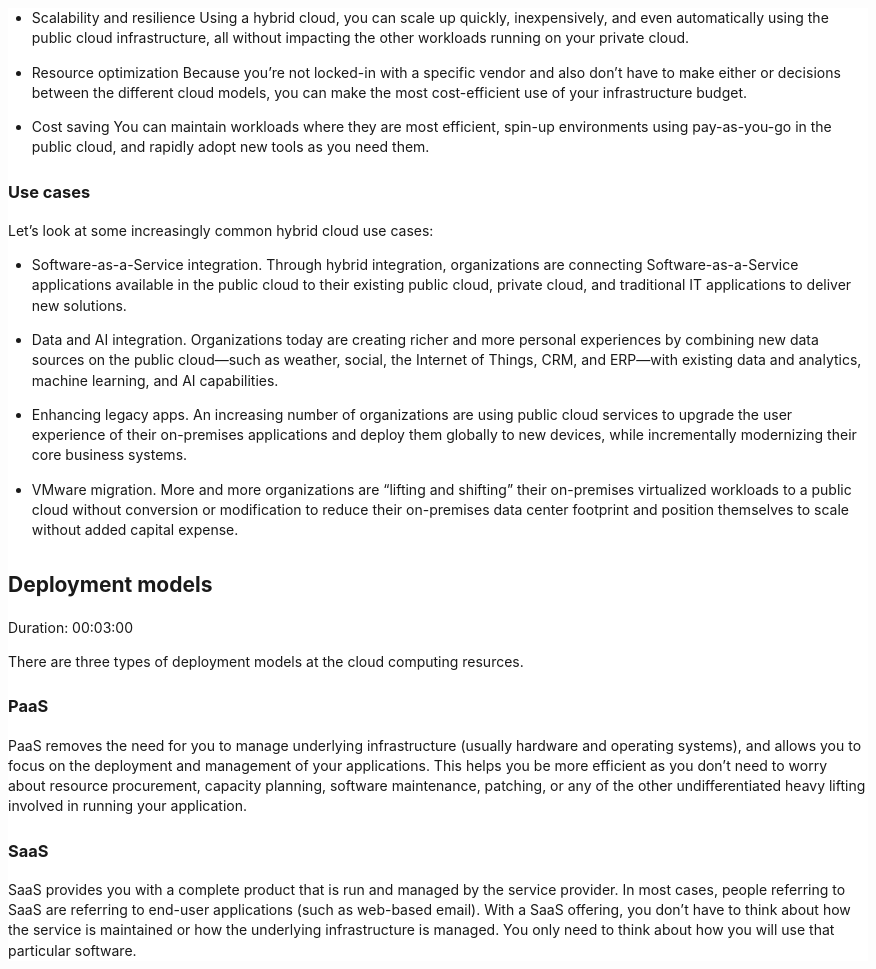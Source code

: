 - Scalability and resilience 
Using a hybrid cloud, you can scale up quickly, inexpensively, and even automatically using the public cloud infrastructure, all without impacting the other workloads running on your private cloud.

- Resource optimization 
Because you’re not locked-in with a specific vendor and also don’t have to make either or decisions between the different cloud models, you can make the most cost-efficient use of your infrastructure budget.

- Cost saving
You can maintain workloads where they are most efficient, spin-up environments using pay-as-you-go in the public cloud, and rapidly adopt new tools as you need them.

### Use cases

Let’s look at some increasingly common hybrid cloud use cases:

- Software-as-a-Service integration.
Through hybrid integration, organizations are connecting Software-as-a-Service applications available in the public cloud to their existing public cloud, private cloud, and traditional IT applications to deliver new solutions.

- Data and AI integration. 
Organizations today are creating richer and more personal experiences by combining new data sources on the public cloud—such as weather, social, the Internet of Things, CRM, and ERP—with existing data and analytics, machine learning, and AI capabilities.

- Enhancing legacy apps. 
An increasing number of organizations are using public cloud services to upgrade the user experience of their on-premises applications and deploy them globally to new devices, while incrementally modernizing their core business systems.

- VMware migration.
More and more organizations are “lifting and shifting” their on-premises virtualized workloads to a public cloud without conversion or modification to reduce their on-premises data center footprint and position themselves to scale without added capital expense.




## Deployment models 
Duration: 00:03:00

There are three types of deployment models at the cloud computing resurces.

### PaaS

PaaS removes the need for you to manage underlying infrastructure (usually hardware and operating systems), and allows you to focus on the deployment and management of your applications. This helps you be more efficient as you don’t need to worry about resource procurement, capacity planning, software maintenance, patching, or any of the other undifferentiated heavy lifting involved in running your application. 

### SaaS

SaaS provides you with a complete product that is run and managed by the service provider. In most cases, people referring to SaaS are referring to end-user applications (such as web-based email). With a SaaS offering, you don’t have to think about how the service is maintained or how the underlying infrastructure is managed. You only need to think about how you will use that particular software. 
